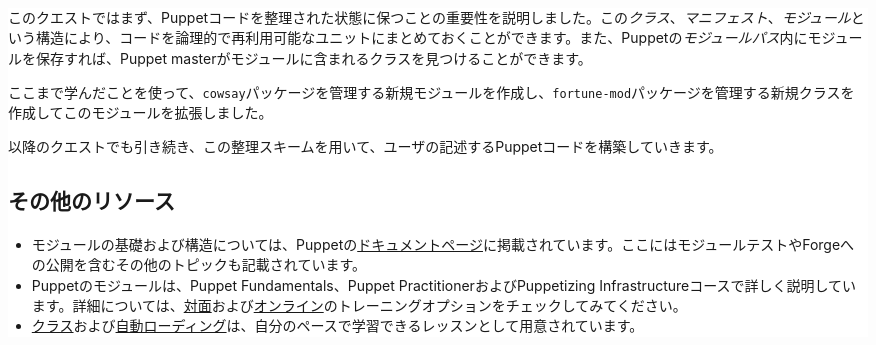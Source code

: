 このクエストではまず、Puppetコードを整理された状態に保つことの重要性を説明しました。この*クラス*、*マニフェスト*、*モジュール*という構造により、コードを論理的で再利用可能なユニットにまとめておくことができます。また、Puppetの*モジュールパス*内にモジュールを保存すれば、Puppet masterがモジュールに含まれるクラスを見つけることができます。

ここまで学んだことを使って、`cowsay`パッケージを管理する新規モジュールを作成し、`fortune-mod`パッケージを管理する新規クラスを作成してこのモジュールを拡張しました。

以降のクエストでも引き続き、この整理スキームを用いて、ユーザの記述するPuppetコードを構築していきます。

## その他のリソース

* モジュールの基礎および構造については、Puppetの[ドキュメントページ](https://docs.puppet.com/puppet/latest/modules_fundamentals.html)に掲載されています。ここにはモジュールテストやForgeへの公開を含むその他のトピックも記載されています。
* Puppetのモジュールは、Puppet Fundamentals、Puppet PractitionerおよびPuppetizing Infrastructureコースで詳しく説明しています。詳細については、[対面](https://learn.puppet.com/category/instructor-led-training)および[オンライン](https://learn.puppet.com/category/online-instructor-led-training)のトレーニングオプションをチェックしてみてください。
* [クラス](https://learn.puppet.com/elearning/classes)および[自動ローディング](https://learn.puppet.com/elearning/autoloading)は、自分のペースで学習できるレッスンとして用意されています。
